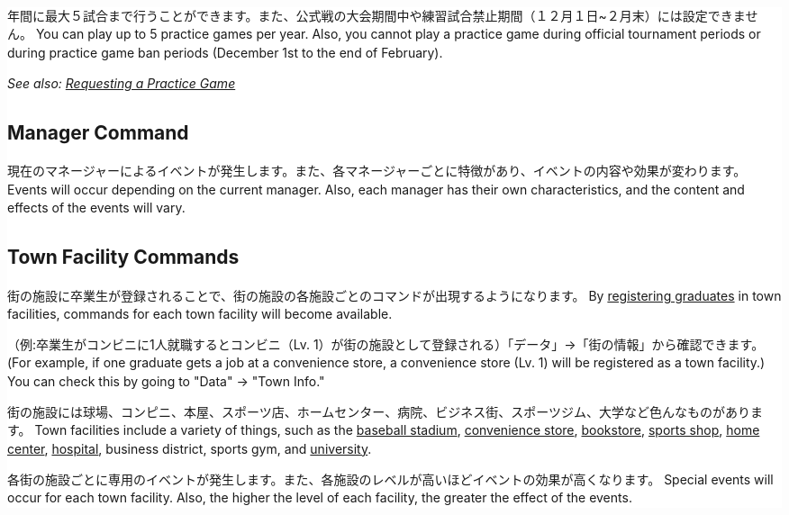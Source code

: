 年間に最大５試合まで行うことができます。また、公式戦の大会期間中や練習試合禁止期間（１２月１日~２月末）には設定できません。
You can play up to 5 practice games per year. Also, you cannot play a practice game during official tournament periods or during practice game ban periods (December 1st to the end of February).

*See also: [Requesting a Practice Game](../../Activities/Requesting-a-Practice-Game)*

## Manager Command
現在のマネージャーによるイベントが発生します。また、各マネージャーごとに特徴があり、イベントの内容や効果が変わります。
Events will occur depending on the current manager. Also, each manager has their own characteristics, and the content and effects of the events will vary.

## Town Facility Commands
街の施設に卒業生が登録されることで、街の施設の各施設ごとのコマンドが出現するようになります。
By [registering graduates](../../Monthly/March/Graduation-Ceremony/#town-updates) in town facilities, commands for each town facility will become available.

（例:卒業生がコンビニに1人就職するとコンビニ（Lv. 1）が街の施設として登録される）「データ」→「街の情報」から確認できます。
(For example, if one graduate gets a job at a convenience store, a convenience store (Lv. 1) will be registered as a town facility.) You can check this by going to "Data" → "Town Info."

街の施設には球場、コンピニ、本屋、スポーツ店、ホームセンター、病院、ビジネス街、スポーツジム、大学など色んなものがあります。
Town facilities include a variety of things, such as the [baseball stadium](../../Activities/Stadium), [convenience store](../../Activities/Konbini), [bookstore](../../Activities/Bookstore), [sports shop](../../Activities/Sports-Store), [home center](../../Activities/Home-Center), [hospital](../../Activities/Hospital), business district, sports gym, and [university](../../Activities/University).

各街の施設ごとに専用のイベントが発生します。また、各施設のレベルが高いほどイベントの効果が高くなります。
Special events will occur for each town facility. Also, the higher the level of each facility, the greater the effect of the events.

</article>